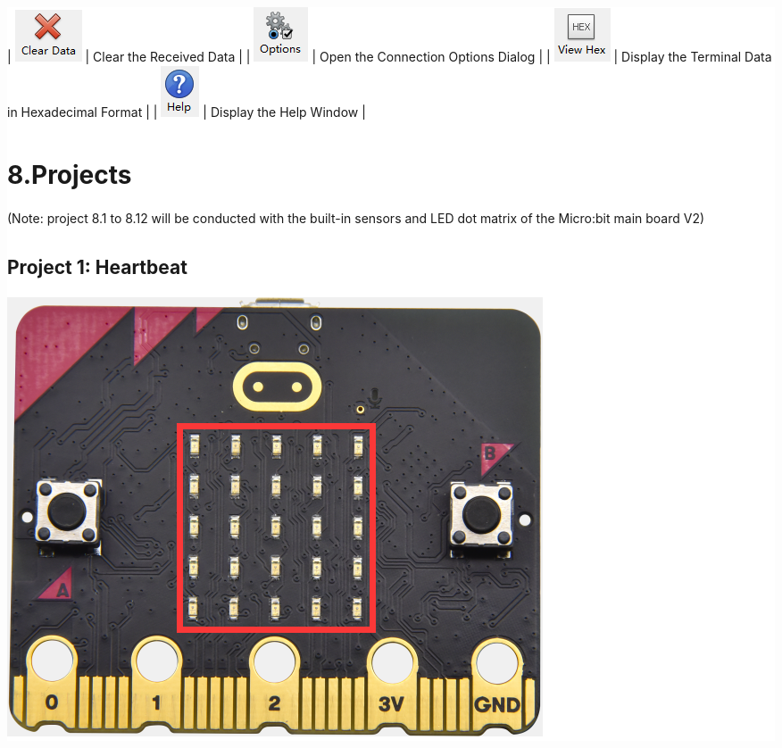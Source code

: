 | ![](media/8fa3ac342549d33b6c9aa5a9e4688bea.png) | Clear the Received Data                          |
| ![](media/c8d1dd8c3356b4938e143de1022e5842.png) | Open the Connection Options Dialog               |
| ![](media/36e13c266fd4b9723d9db40fe30cd203.png) | Display the Terminal Data in Hexadecimal Format  |
| ![](media/b505c71c3344036730b1d67f0c62a354.png)        | Display the Help Window                          |

# 8.Projects

(Note: project 8.1 to 8.12 will be conducted with the built-in sensors and LED dot matrix of the Micro:bit main board V2)

## Project 1: Heartbeat

![](media/8c3f540a07aab97e1608ba8770837f7b.png)
